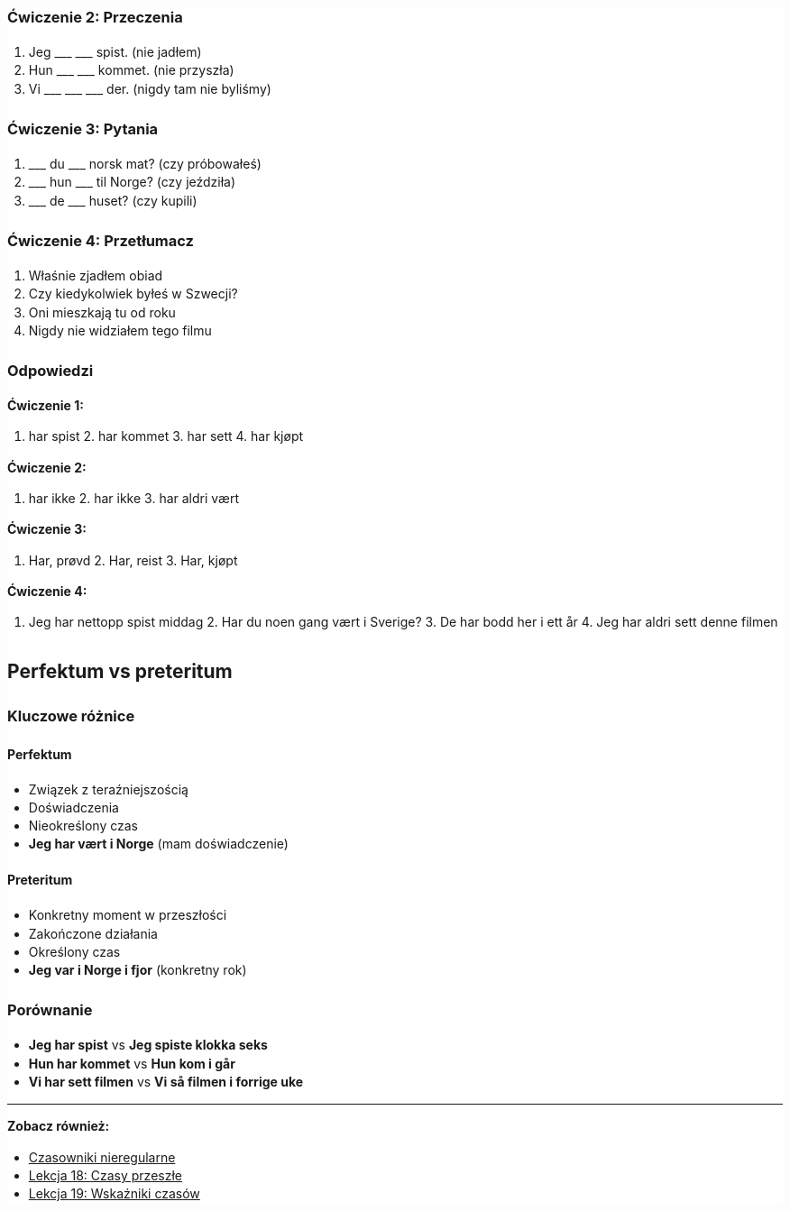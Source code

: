 ### Ćwiczenie 2: Przeczenia
1. Jeg ___ ___ spist. (nie jadłem)
2. Hun ___ ___ kommet. (nie przyszła)
3. Vi ___ ___ ___ der. (nigdy tam nie byliśmy)

### Ćwiczenie 3: Pytania
1. ___ du ___ norsk mat? (czy próbowałeś)
2. ___ hun ___ til Norge? (czy jeździła)
3. ___ de ___ huset? (czy kupili)

### Ćwiczenie 4: Przetłumacz
1. Właśnie zjadłem obiad
2. Czy kiedykolwiek byłeś w Szwecji?
3. Oni mieszkają tu od roku
4. Nigdy nie widziałem tego filmu

### Odpowiedzi

**Ćwiczenie 1:**
1. har spist 2. har kommet 3. har sett 4. har kjøpt

**Ćwiczenie 2:**
1. har ikke 2. har ikke 3. har aldri vært

**Ćwiczenie 3:**
1. Har, prøvd 2. Har, reist 3. Har, kjøpt

**Ćwiczenie 4:**
1. Jeg har nettopp spist middag 2. Har du noen gang vært i Sverige? 3. De har bodd her i ett år 4. Jeg har aldri sett denne filmen

## Perfektum vs preteritum

### Kluczowe różnice

#### Perfektum
- Związek z teraźniejszością
- Doświadczenia
- Nieokreślony czas
- **Jeg har vært i Norge** (mam doświadczenie)

#### Preteritum
- Konkretny moment w przeszłości
- Zakończone działania
- Określony czas
- **Jeg var i Norge i fjor** (konkretny rok)

### Porównanie
- **Jeg har spist** vs **Jeg spiste klokka seks**
- **Hun har kommet** vs **Hun kom i går**
- **Vi har sett filmen** vs **Vi så filmen i forrige uke**

---
**Zobacz również:**
- [Czasowniki nieregularne](czasowniki-nieregularne.md)
- [Lekcja 18: Czasy przeszłe](../lekcje-zaawansowane/lekcja-18.md)
- [Lekcja 19: Wskaźniki czasów](../lekcje-zaawansowane/lekcja-19.md)
